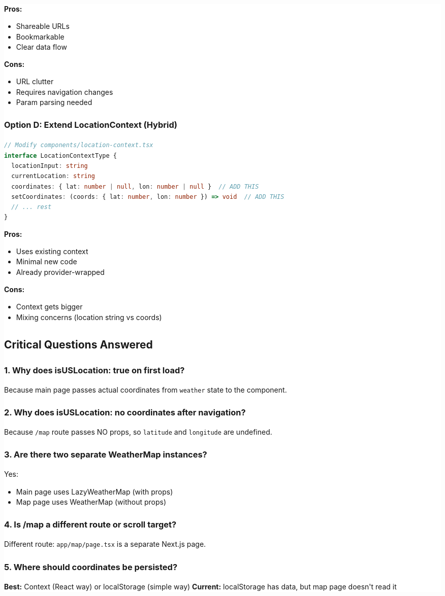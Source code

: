 **Pros:**
- Shareable URLs
- Bookmarkable
- Clear data flow

**Cons:**
- URL clutter
- Requires navigation changes
- Param parsing needed

### Option D: Extend LocationContext (Hybrid)
```typescript
// Modify components/location-context.tsx
interface LocationContextType {
  locationInput: string
  currentLocation: string
  coordinates: { lat: number | null, lon: number | null }  // ADD THIS
  setCoordinates: (coords: { lat: number, lon: number }) => void  // ADD THIS
  // ... rest
}
```

**Pros:**
- Uses existing context
- Minimal new code
- Already provider-wrapped

**Cons:**
- Context gets bigger
- Mixing concerns (location string vs coords)

## Critical Questions Answered

### 1. Why does isUSLocation: true on first load?
Because main page passes actual coordinates from `weather` state to the component.

### 2. Why does isUSLocation: no coordinates after navigation?
Because `/map` route passes NO props, so `latitude` and `longitude` are undefined.

### 3. Are there two separate WeatherMap instances?
Yes:
- Main page uses LazyWeatherMap (with props)
- Map page uses WeatherMap (without props)

### 4. Is /map a different route or scroll target?
Different route: `app/map/page.tsx` is a separate Next.js page.

### 5. Where should coordinates be persisted?
**Best:** Context (React way) or localStorage (simple way)
**Current:** localStorage has data, but map page doesn't read it
